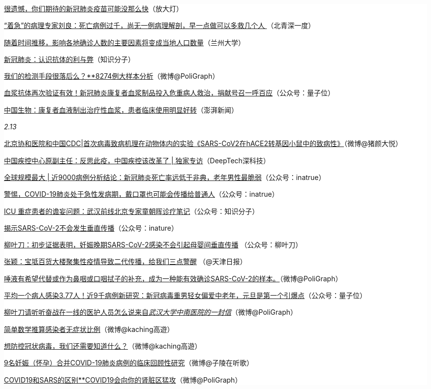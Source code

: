 [很遗憾，你们期待的新冠肺炎疫苗可能没那么快](https://mp.weixin.qq.com/s/lldRelFwO81KOAvZMdn0ag)（放大灯）

[“着急”的病理专家刘良：死亡病例过千，尚无一例病理解剖，早一点做可以多救几个人 ](https://mp.weixin.qq.com/s/Cc5TbHEIwtNbiPo519OR6w)（北青深一度）

[随着时间推移，影响各地确诊人数的主要因素将变成当地人口数量](https://m.weibo.cn/status/4471894411215678)（兰州大学）

[新冠肺炎：认识抗体的利与弊](https://weibointl.api.weibo.cn/share/123248313.html?weibo_id=4471896265208367)（知识分子）

[我们的检测手段很落后么？**8274例大样本分析](https://m.weibo.cn/status/4471744699904055?)（微博@PoliGraph）

[血浆抗体再次验证有效！新冠肺炎康复者血浆制品投入危重病人救治，捐献号召一呼百应](https://mp.weixin.qq.com/s/Fzihru95acidGA30AXM9QA)（公众号：量子位）

[中国生物：康复者血液制出治疗性血浆，患者临床使用明显好转](https://m.thepaper.cn/newsDetail_forward_5965188)（澎湃新闻）

*2.13*

[北京协和医院和中国CDC|首次病毒致病机理在动物体内的实验《SARS-CoV2在hACE2转基因小鼠中的致病性》](https://weibointl.api.weibo.cn/share/123613108.html?weibo_id=4471528698101442)（微博@猪颜大悦）

[中国疾控中心原副主任：反思此疫，中国疾控该改革了 | 独家专访](https://mp.weixin.qq.com/s/R8q9CfKCJ7KSjjMOJdgyCw)（DeepTech深科技）

[全球规模最大 | 近9000病例分析结论：新冠肺炎死亡率远低于非典，老年男性最脆弱](https://mp.weixin.qq.com/s/YIC8hEfvsSZWqc37YcYvig)（公众号：inatrue）

[警惕，COVID-19肺炎处于急性发病期，戴口罩也可能会传播给普通人](https://mp.weixin.qq.com/s/nagcZFu1Ca51-rVThSCSiQ)（公众号：inatrue）

[ICU 重症患者的谵妄问题：武汉前线北京专家童朝晖诊疗笔记](https://mp.weixin.qq.com/s/PyVnMiE9SlVhh4udY3nWow)（公众号：知识分子）

[揭示SARS-CoV-2不会发生垂直传播](https://mp.weixin.qq.com/s/RcjAxbXAcSGTRVB-_I9dGg)（公众号：inature）

[柳叶刀：初步证据表明，妊娠晚期SARS-CoV-2感染不会引起母婴间垂直传播](https://mp.weixin.qq.com/s/_OnFRd82yFuRzyDd-zxVig) （公众号：柳叶刀）

[张颖：宝坻百货大楼聚集性疫情导致二代传播，给我们三点警醒](https://weibointl.api.weibo.cn/share/122822262.html?weibo_id=4471277995219513) （@天津日报）

[唾液有希望代替或作为鼻咽或口咽拭子的补充，成为一种能有效确诊SARS-CoV-2的样本。](https://m.weibo.cn/status/4471438242911056?)（微博@PoliGraph）

[平均一个病人感染3.77人！近9千病例新研究：新冠病毒重男轻女偏爱中老年，元旦是第一个引爆点](https://mp.weixin.qq.com/s/cLh2vjve8y3ZbFDIlyxf3w)（公众号：量子位）

[柳叶刀请听听奋战在一线的医护人员怎么说来自*武汉大学中南医院的一封信*](https://weibointl.api.weibo.cn/share/122803443.html?weibo_id=4471422112452045)（微博@PoliGraph）

[简单数学推算感染者无症状比例](https://weibointl.api.weibo.cn/share/122798593.html?weibo_id=4471416848370321)（微博@kaching高遊）

[想防控冠状病毒，我们还需要知道什么？](https://weibointl.api.weibo.cn/share/122797815.html?weibo_id=4471393343542548)（微博@kaching高遊）

[9名妊娠（怀孕）合并COVID-19肺炎病例的临床回顾性研究](https://weibointl.api.weibo.cn/share/122794288.html?weibo_id=4471400586731153)（微博@子陵在听歌）

[COVID19和SARS的区别**COVID19会向你的肾脏区猛攻](https://weibointl.api.weibo.cn/share/122785588.html?weibo_id=4471332911843694)（微博@PoliGraph）
